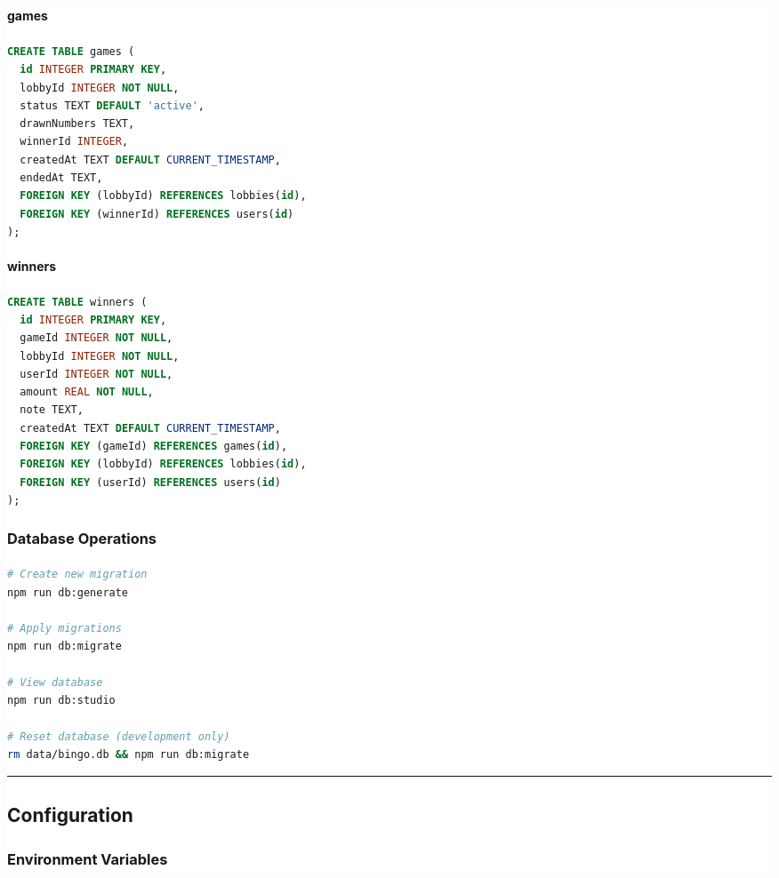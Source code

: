 #### games
```sql
CREATE TABLE games (
  id INTEGER PRIMARY KEY,
  lobbyId INTEGER NOT NULL,
  status TEXT DEFAULT 'active',
  drawnNumbers TEXT,
  winnerId INTEGER,
  createdAt TEXT DEFAULT CURRENT_TIMESTAMP,
  endedAt TEXT,
  FOREIGN KEY (lobbyId) REFERENCES lobbies(id),
  FOREIGN KEY (winnerId) REFERENCES users(id)
);
```

#### winners
```sql
CREATE TABLE winners (
  id INTEGER PRIMARY KEY,
  gameId INTEGER NOT NULL,
  lobbyId INTEGER NOT NULL,
  userId INTEGER NOT NULL,
  amount REAL NOT NULL,
  note TEXT,
  createdAt TEXT DEFAULT CURRENT_TIMESTAMP,
  FOREIGN KEY (gameId) REFERENCES games(id),
  FOREIGN KEY (lobbyId) REFERENCES lobbies(id),
  FOREIGN KEY (userId) REFERENCES users(id)
);
```

### Database Operations
```bash
# Create new migration
npm run db:generate

# Apply migrations
npm run db:migrate

# View database
npm run db:studio

# Reset database (development only)
rm data/bingo.db && npm run db:migrate
```

---

## Configuration

### Environment Variables

